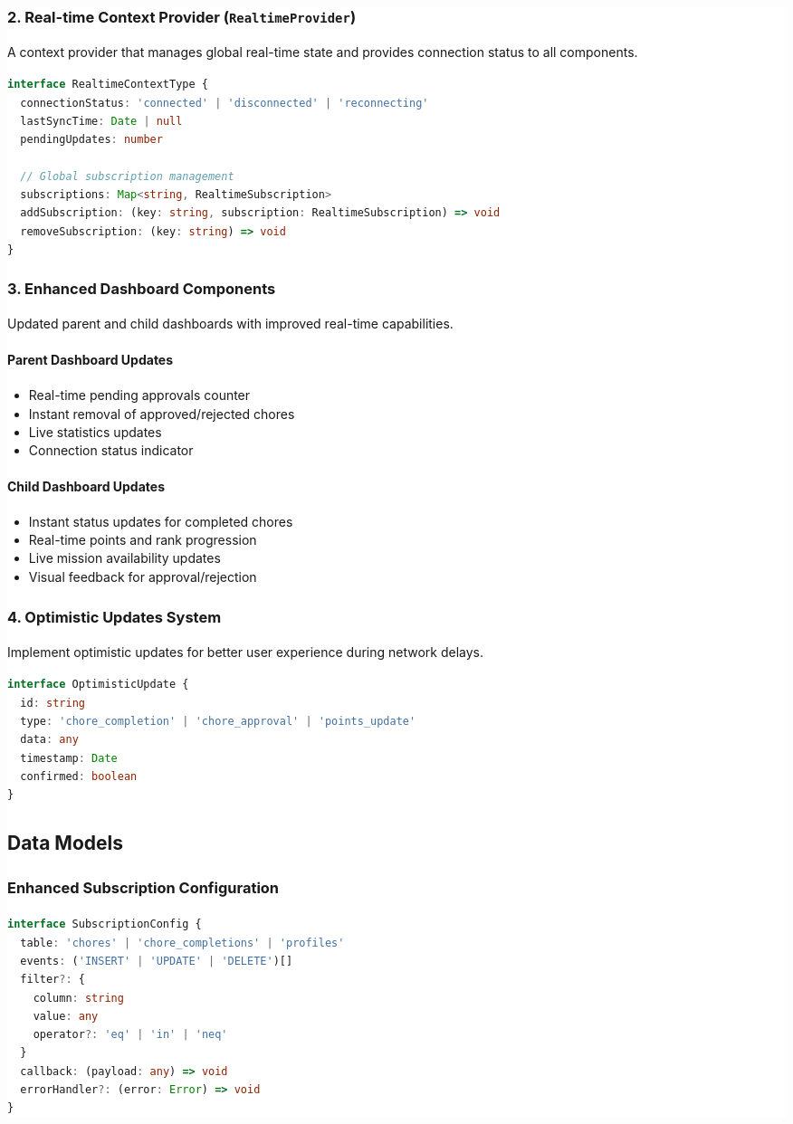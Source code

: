### 2. Real-time Context Provider (`RealtimeProvider`)
A context provider that manages global real-time state and provides connection status to all components.

```typescript
interface RealtimeContextType {
  connectionStatus: 'connected' | 'disconnected' | 'reconnecting'
  lastSyncTime: Date | null
  pendingUpdates: number
  
  // Global subscription management
  subscriptions: Map<string, RealtimeSubscription>
  addSubscription: (key: string, subscription: RealtimeSubscription) => void
  removeSubscription: (key: string) => void
}
```

### 3. Enhanced Dashboard Components
Updated parent and child dashboards with improved real-time capabilities.

#### Parent Dashboard Updates
- Real-time pending approvals counter
- Instant removal of approved/rejected chores
- Live statistics updates
- Connection status indicator

#### Child Dashboard Updates  
- Instant status updates for completed chores
- Real-time points and rank progression
- Live mission availability updates
- Visual feedback for approval/rejection

### 4. Optimistic Updates System
Implement optimistic updates for better user experience during network delays.

```typescript
interface OptimisticUpdate {
  id: string
  type: 'chore_completion' | 'chore_approval' | 'points_update'
  data: any
  timestamp: Date
  confirmed: boolean
}
```

## Data Models

### Enhanced Subscription Configuration
```typescript
interface SubscriptionConfig {
  table: 'chores' | 'chore_completions' | 'profiles'
  events: ('INSERT' | 'UPDATE' | 'DELETE')[]
  filter?: {
    column: string
    value: any
    operator?: 'eq' | 'in' | 'neq'
  }
  callback: (payload: any) => void
  errorHandler?: (error: Error) => void
}
```
